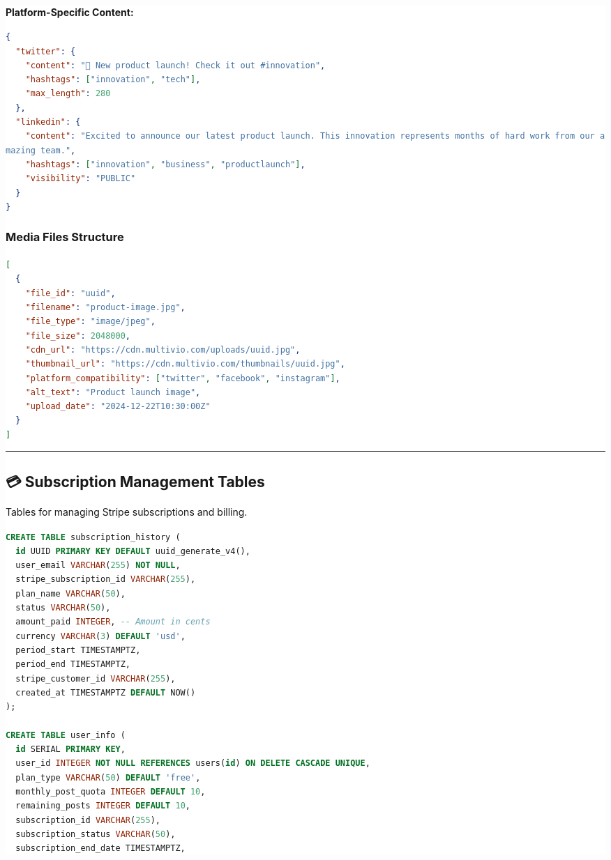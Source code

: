 **Platform-Specific Content:**
```json
{
  "twitter": {
    "content": "🚀 New product launch! Check it out #innovation",
    "hashtags": ["innovation", "tech"],
    "max_length": 280
  },
  "linkedin": {
    "content": "Excited to announce our latest product launch. This innovation represents months of hard work from our amazing team.",
    "hashtags": ["innovation", "business", "productlaunch"],
    "visibility": "PUBLIC"
  }
}
```

### Media Files Structure

```json
[
  {
    "file_id": "uuid",
    "filename": "product-image.jpg",
    "file_type": "image/jpeg",
    "file_size": 2048000,
    "cdn_url": "https://cdn.multivio.com/uploads/uuid.jpg",
    "thumbnail_url": "https://cdn.multivio.com/thumbnails/uuid.jpg",
    "platform_compatibility": ["twitter", "facebook", "instagram"],
    "alt_text": "Product launch image",
    "upload_date": "2024-12-22T10:30:00Z"
  }
]
```

---

## 💳 Subscription Management Tables

Tables for managing Stripe subscriptions and billing.

```sql
CREATE TABLE subscription_history (
  id UUID PRIMARY KEY DEFAULT uuid_generate_v4(),
  user_email VARCHAR(255) NOT NULL,
  stripe_subscription_id VARCHAR(255),
  plan_name VARCHAR(50),
  status VARCHAR(50),
  amount_paid INTEGER, -- Amount in cents
  currency VARCHAR(3) DEFAULT 'usd',
  period_start TIMESTAMPTZ,
  period_end TIMESTAMPTZ,
  stripe_customer_id VARCHAR(255),
  created_at TIMESTAMPTZ DEFAULT NOW()
);

CREATE TABLE user_info (
  id SERIAL PRIMARY KEY,
  user_id INTEGER NOT NULL REFERENCES users(id) ON DELETE CASCADE UNIQUE,
  plan_type VARCHAR(50) DEFAULT 'free',
  monthly_post_quota INTEGER DEFAULT 10,
  remaining_posts INTEGER DEFAULT 10,
  subscription_id VARCHAR(255),
  subscription_status VARCHAR(50),
  subscription_end_date TIMESTAMPTZ,
```